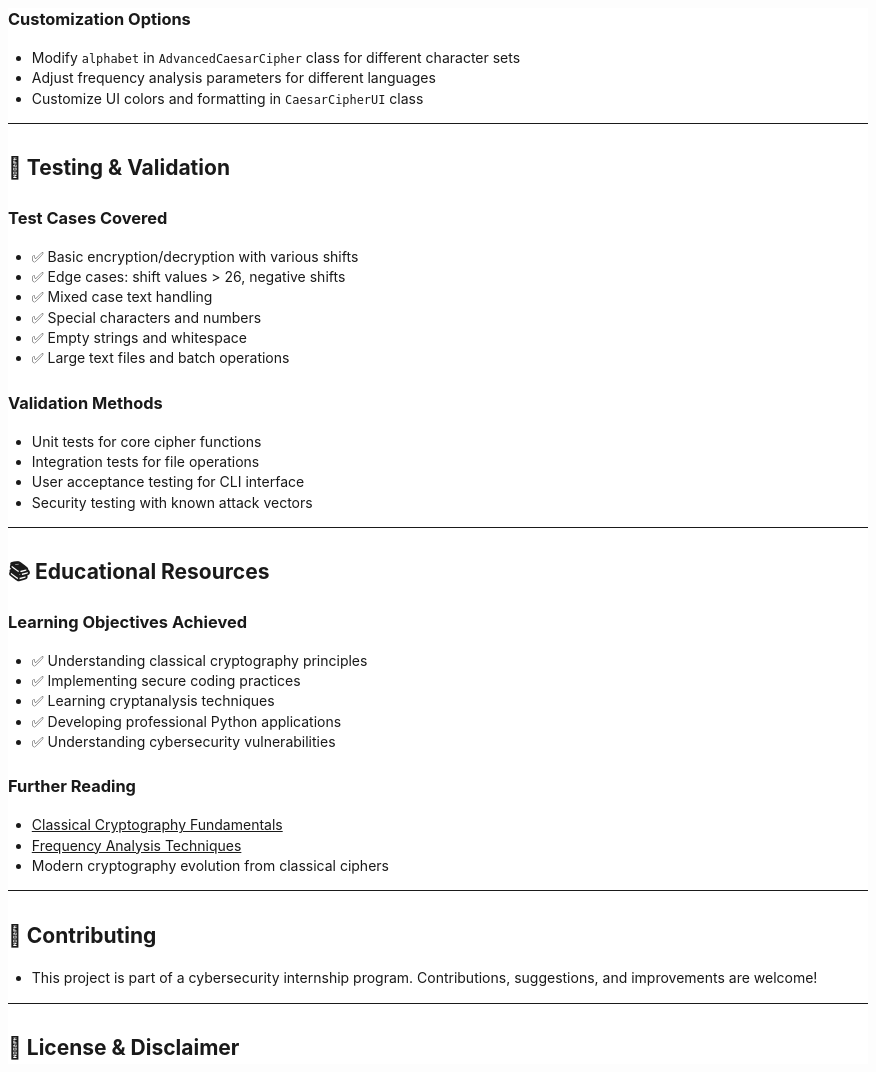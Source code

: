 ### Customization Options
- Modify `alphabet` in `AdvancedCaesarCipher` class for different character sets
- Adjust frequency analysis parameters for different languages
- Customize UI colors and formatting in `CaesarCipherUI` class

---

## 🧪 Testing & Validation

### Test Cases Covered
- ✅ Basic encryption/decryption with various shifts
- ✅ Edge cases: shift values > 26, negative shifts
- ✅ Mixed case text handling
- ✅ Special characters and numbers
- ✅ Empty strings and whitespace
- ✅ Large text files and batch operations

### Validation Methods
- Unit tests for core cipher functions
- Integration tests for file operations
- User acceptance testing for CLI interface
- Security testing with known attack vectors

---

## 📚 Educational Resources

### Learning Objectives Achieved
- ✅ Understanding classical cryptography principles
- ✅ Implementing secure coding practices
- ✅ Learning cryptanalysis techniques
- ✅ Developing professional Python applications
- ✅ Understanding cybersecurity vulnerabilities

### Further Reading
- [Classical Cryptography Fundamentals](docs/algorithm_explanation.md)
- [Frequency Analysis Techniques](docs/security_analysis.md)
- Modern cryptography evolution from classical ciphers

---

## 🤝 Contributing

- This project is part of a cybersecurity internship program. Contributions, suggestions, and improvements are welcome!
---

## 📄 License & Disclaimer
